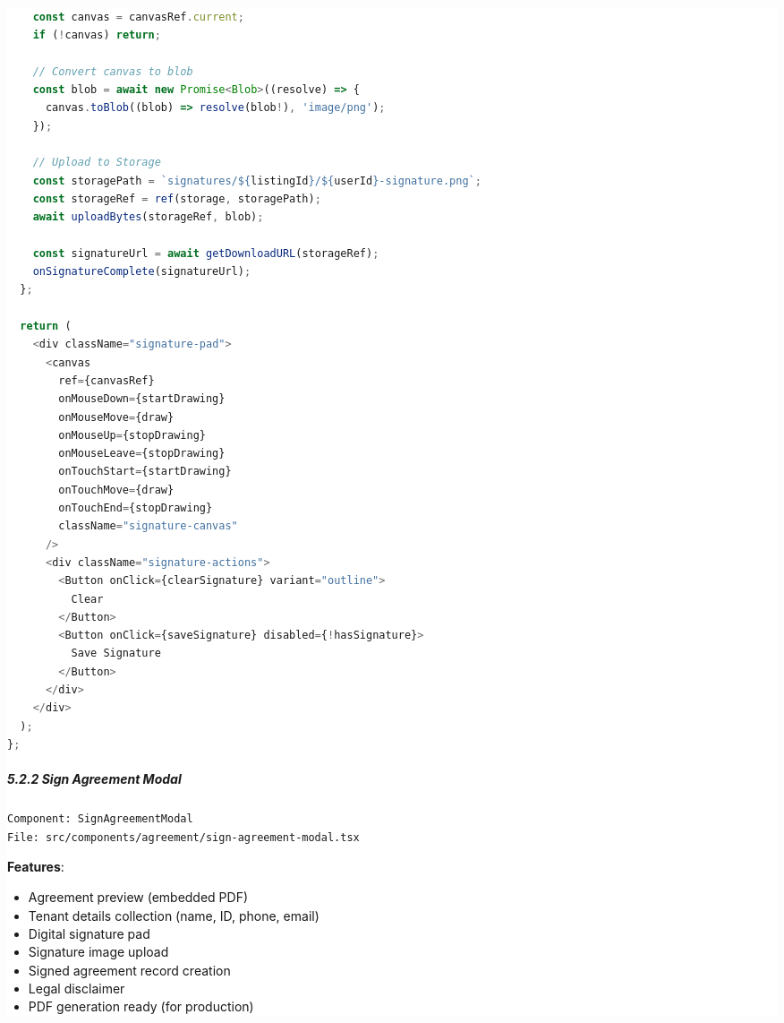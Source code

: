 ```typescript
    const canvas = canvasRef.current;
    if (!canvas) return;

    // Convert canvas to blob
    const blob = await new Promise<Blob>((resolve) => {
      canvas.toBlob((blob) => resolve(blob!), 'image/png');
    });

    // Upload to Storage
    const storagePath = `signatures/${listingId}/${userId}-signature.png`;
    const storageRef = ref(storage, storagePath);
    await uploadBytes(storageRef, blob);

    const signatureUrl = await getDownloadURL(storageRef);
    onSignatureComplete(signatureUrl);
  };

  return (
    <div className="signature-pad">
      <canvas
        ref={canvasRef}
        onMouseDown={startDrawing}
        onMouseMove={draw}
        onMouseUp={stopDrawing}
        onMouseLeave={stopDrawing}
        onTouchStart={startDrawing}
        onTouchMove={draw}
        onTouchEnd={stopDrawing}
        className="signature-canvas"
      />
      <div className="signature-actions">
        <Button onClick={clearSignature} variant="outline">
          Clear
        </Button>
        <Button onClick={saveSignature} disabled={!hasSignature}>
          Save Signature
        </Button>
      </div>
    </div>
  );
};
```

##### 5.2.2 Sign Agreement Modal
```
Component: SignAgreementModal
File: src/components/agreement/sign-agreement-modal.tsx
```

**Features**:
- Agreement preview (embedded PDF)
- Tenant details collection (name, ID, phone, email)
- Digital signature pad
- Signature image upload
- Signed agreement record creation
- Legal disclaimer
- PDF generation ready (for production)
